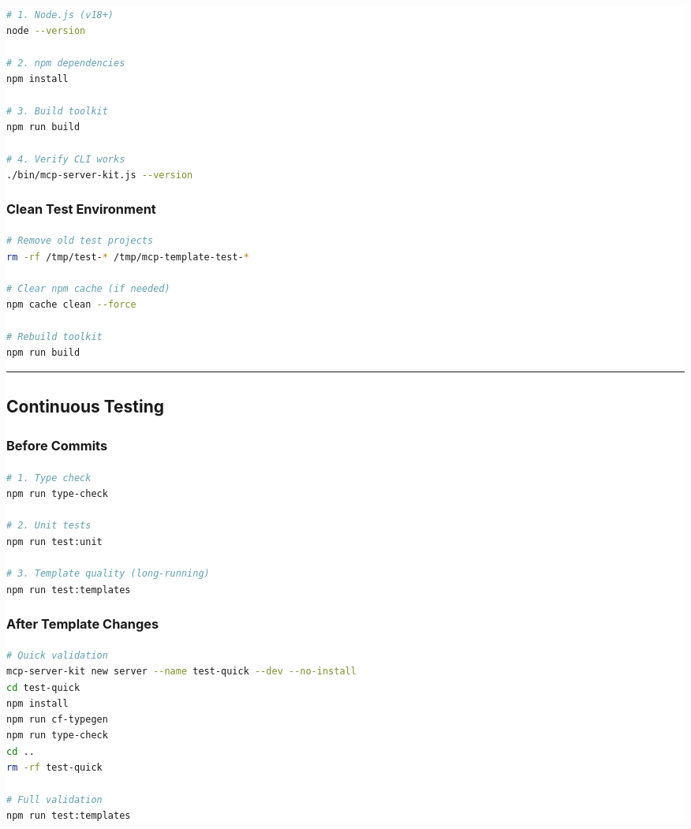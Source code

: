 ```bash
# 1. Node.js (v18+)
node --version

# 2. npm dependencies
npm install

# 3. Build toolkit
npm run build

# 4. Verify CLI works
./bin/mcp-server-kit.js --version
```

### Clean Test Environment

```bash
# Remove old test projects
rm -rf /tmp/test-* /tmp/mcp-template-test-*

# Clear npm cache (if needed)
npm cache clean --force

# Rebuild toolkit
npm run build
```

---

## Continuous Testing

### Before Commits

```bash
# 1. Type check
npm run type-check

# 2. Unit tests
npm run test:unit

# 3. Template quality (long-running)
npm run test:templates
```

### After Template Changes

```bash
# Quick validation
mcp-server-kit new server --name test-quick --dev --no-install
cd test-quick
npm install
npm run cf-typegen
npm run type-check
cd ..
rm -rf test-quick

# Full validation
npm run test:templates
```
